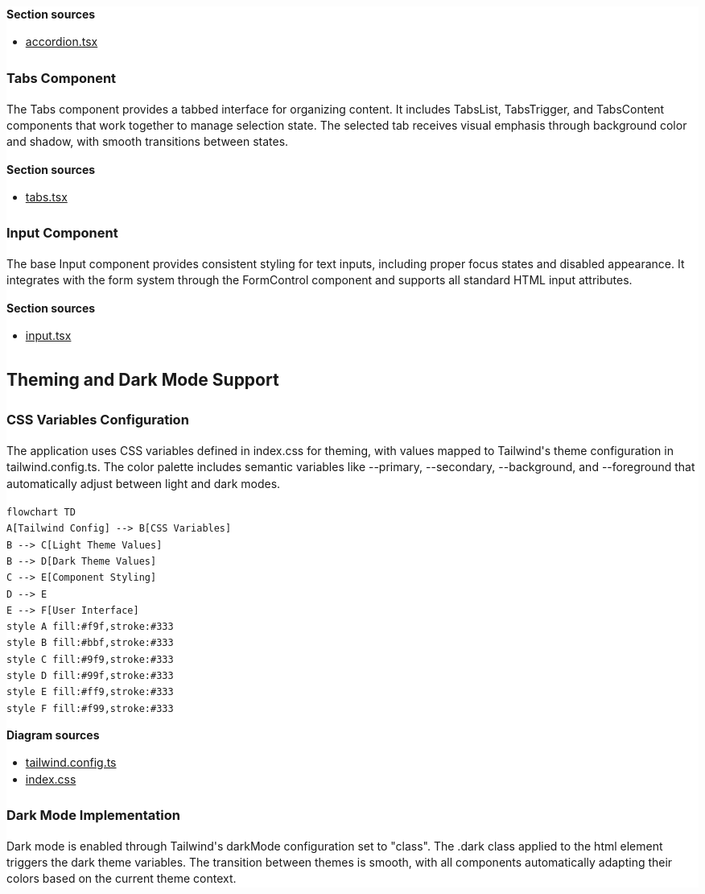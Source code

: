 **Section sources**
- [accordion.tsx](file://src/components/ui/accordion.tsx#L1-L57)

### Tabs Component

The Tabs component provides a tabbed interface for organizing content. It includes TabsList, TabsTrigger, and TabsContent components that work together to manage selection state. The selected tab receives visual emphasis through background color and shadow, with smooth transitions between states.

**Section sources**
- [tabs.tsx](file://src/components/ui/tabs.tsx#L1-L54)

### Input Component

The base Input component provides consistent styling for text inputs, including proper focus states and disabled appearance. It integrates with the form system through the FormControl component and supports all standard HTML input attributes.

**Section sources**
- [input.tsx](file://src/components/ui/input.tsx#L1-L23)

## Theming and Dark Mode Support

### CSS Variables Configuration

The application uses CSS variables defined in index.css for theming, with values mapped to Tailwind's theme configuration in tailwind.config.ts. The color palette includes semantic variables like --primary, --secondary, --background, and --foreground that automatically adjust between light and dark modes.

```mermaid
flowchart TD
A[Tailwind Config] --> B[CSS Variables]
B --> C[Light Theme Values]
B --> D[Dark Theme Values]
C --> E[Component Styling]
D --> E
E --> F[User Interface]
style A fill:#f9f,stroke:#333
style B fill:#bbf,stroke:#333
style C fill:#9f9,stroke:#333
style D fill:#99f,stroke:#333
style E fill:#ff9,stroke:#333
style F fill:#f99,stroke:#333
```

**Diagram sources**
- [tailwind.config.ts](file://tailwind.config.ts#L1-L128)
- [index.css](file://src/index.css#L1-L44)

### Dark Mode Implementation

Dark mode is enabled through Tailwind's darkMode configuration set to "class". The .dark class applied to the html element triggers the dark theme variables. The transition between themes is smooth, with all components automatically adapting their colors based on the current theme context.
